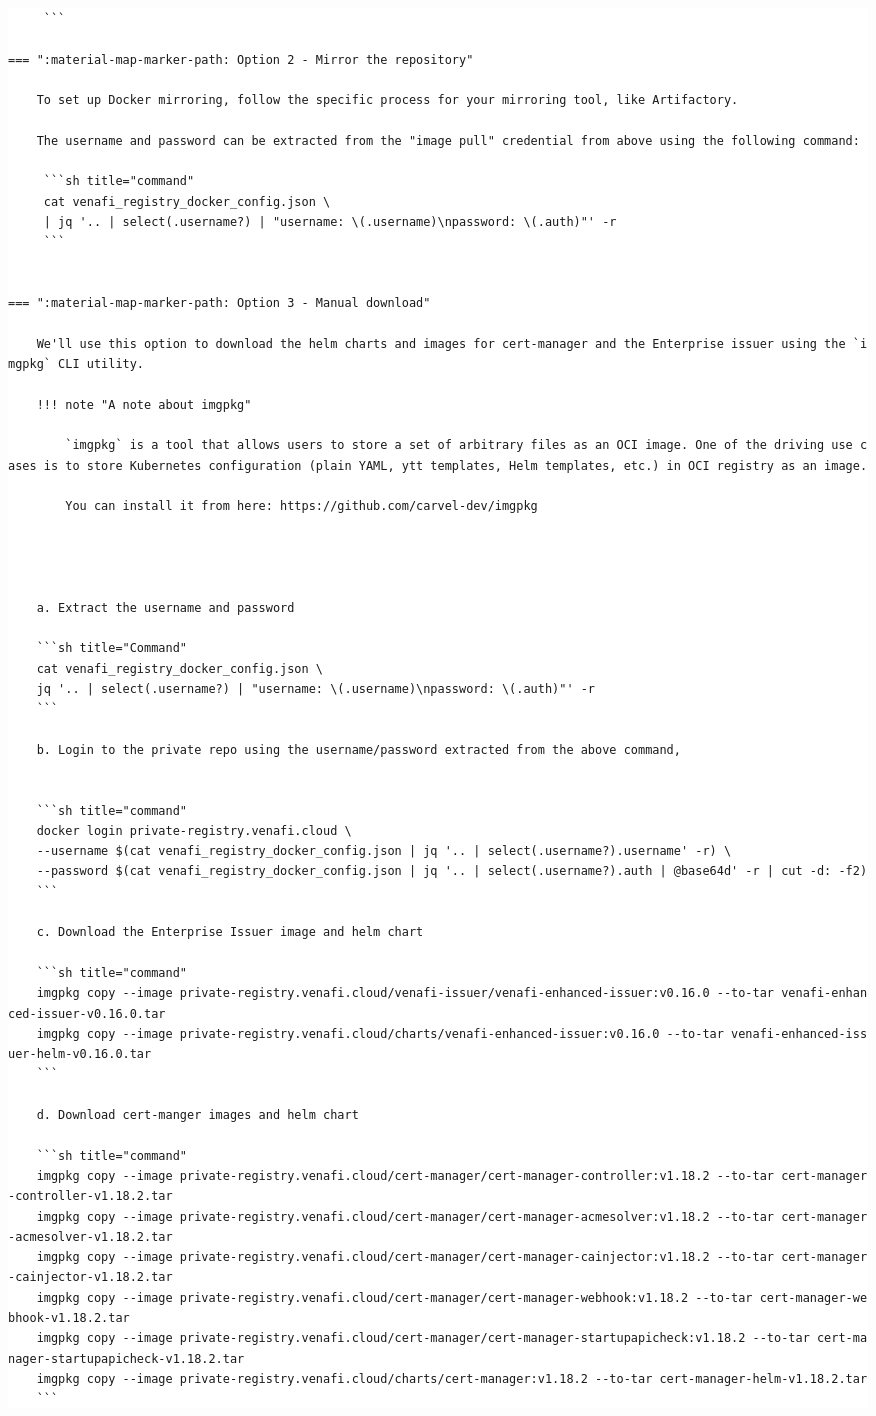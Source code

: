          ```
    
    === ":material-map-marker-path: Option 2 - Mirror the repository"
    
        To set up Docker mirroring, follow the specific process for your mirroring tool, like Artifactory.
    
        The username and password can be extracted from the "image pull" credential from above using the following command:
    
         ```sh title="command"
         cat venafi_registry_docker_config.json \
         | jq '.. | select(.username?) | "username: \(.username)\npassword: \(.auth)"' -r
         ```
    
    
    === ":material-map-marker-path: Option 3 - Manual download"
    
        We'll use this option to download the helm charts and images for cert-manager and the Enterprise issuer using the `imgpkg` CLI utility. 
    
        !!! note "A note about imgpkg" 
    
            `imgpkg` is a tool that allows users to store a set of arbitrary files as an OCI image. One of the driving use cases is to store Kubernetes configuration (plain YAML, ytt templates, Helm templates, etc.) in OCI registry as an image.
    
            You can install it from here: https://github.com/carvel-dev/imgpkg
    
    
    
    
        a. Extract the username and password
    
        ```sh title="Command"
        cat venafi_registry_docker_config.json \
        jq '.. | select(.username?) | "username: \(.username)\npassword: \(.auth)"' -r
        ```
    
        b. Login to the private repo using the username/password extracted from the above command,
    
    
        ```sh title="command"
        docker login private-registry.venafi.cloud \
        --username $(cat venafi_registry_docker_config.json | jq '.. | select(.username?).username' -r) \
        --password $(cat venafi_registry_docker_config.json | jq '.. | select(.username?).auth | @base64d' -r | cut -d: -f2)
        ```
    
        c. Download the Enterprise Issuer image and helm chart
    
        ```sh title="command"
        imgpkg copy --image private-registry.venafi.cloud/venafi-issuer/venafi-enhanced-issuer:v0.16.0 --to-tar venafi-enhanced-issuer-v0.16.0.tar
        imgpkg copy --image private-registry.venafi.cloud/charts/venafi-enhanced-issuer:v0.16.0 --to-tar venafi-enhanced-issuer-helm-v0.16.0.tar
        ```
    
        d. Download cert-manger images and helm chart
    
        ```sh title="command"
        imgpkg copy --image private-registry.venafi.cloud/cert-manager/cert-manager-controller:v1.18.2 --to-tar cert-manager-controller-v1.18.2.tar
        imgpkg copy --image private-registry.venafi.cloud/cert-manager/cert-manager-acmesolver:v1.18.2 --to-tar cert-manager-acmesolver-v1.18.2.tar
        imgpkg copy --image private-registry.venafi.cloud/cert-manager/cert-manager-cainjector:v1.18.2 --to-tar cert-manager-cainjector-v1.18.2.tar
        imgpkg copy --image private-registry.venafi.cloud/cert-manager/cert-manager-webhook:v1.18.2 --to-tar cert-manager-webhook-v1.18.2.tar
        imgpkg copy --image private-registry.venafi.cloud/cert-manager/cert-manager-startupapicheck:v1.18.2 --to-tar cert-manager-startupapicheck-v1.18.2.tar
        imgpkg copy --image private-registry.venafi.cloud/charts/cert-manager:v1.18.2 --to-tar cert-manager-helm-v1.18.2.tar
        ```
